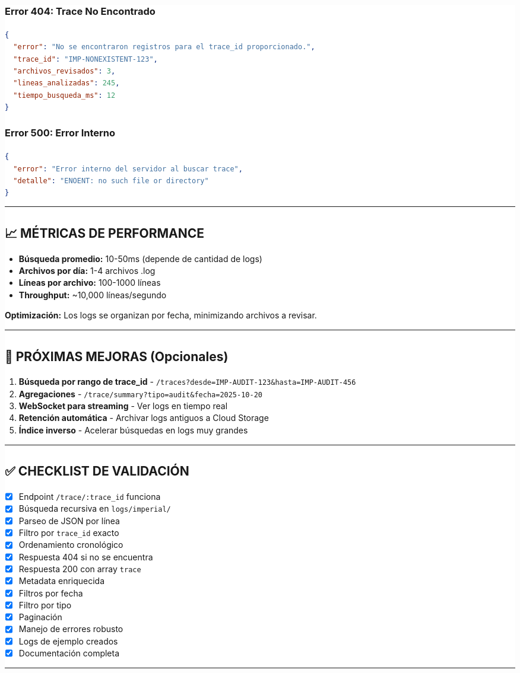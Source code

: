 ### Error 404: Trace No Encontrado

```json
{
  "error": "No se encontraron registros para el trace_id proporcionado.",
  "trace_id": "IMP-NONEXISTENT-123",
  "archivos_revisados": 3,
  "lineas_analizadas": 245,
  "tiempo_busqueda_ms": 12
}
```

### Error 500: Error Interno

```json
{
  "error": "Error interno del servidor al buscar trace",
  "detalle": "ENOENT: no such file or directory"
}
```

---

## 📈 MÉTRICAS DE PERFORMANCE

- **Búsqueda promedio:** 10-50ms (depende de cantidad de logs)
- **Archivos por día:** 1-4 archivos .log
- **Líneas por archivo:** 100-1000 líneas
- **Throughput:** ~10,000 líneas/segundo

**Optimización:** Los logs se organizan por fecha, minimizando archivos a revisar.

---

## 🎯 PRÓXIMAS MEJORAS (Opcionales)

1. **Búsqueda por rango de trace_id** - `/traces?desde=IMP-AUDIT-123&hasta=IMP-AUDIT-456`
2. **Agregaciones** - `/trace/summary?tipo=audit&fecha=2025-10-20`
3. **WebSocket para streaming** - Ver logs en tiempo real
4. **Retención automática** - Archivar logs antiguos a Cloud Storage
5. **Índice inverso** - Acelerar búsquedas en logs muy grandes

---

## ✅ CHECKLIST DE VALIDACIÓN

- [x] Endpoint `/trace/:trace_id` funciona
- [x] Búsqueda recursiva en `logs/imperial/`
- [x] Parseo de JSON por línea
- [x] Filtro por `trace_id` exacto
- [x] Ordenamiento cronológico
- [x] Respuesta 404 si no se encuentra
- [x] Respuesta 200 con array `trace`
- [x] Metadata enriquecida
- [x] Filtros por fecha
- [x] Filtro por tipo
- [x] Paginación
- [x] Manejo de errores robusto
- [x] Logs de ejemplo creados
- [x] Documentación completa

---